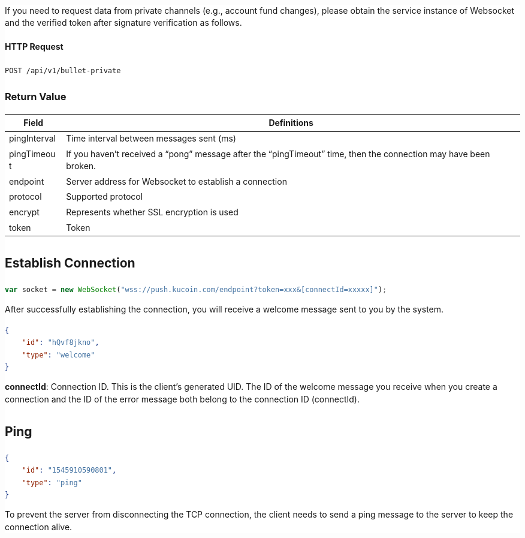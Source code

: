 If you need to request data from private channels (e.g., account fund changes), please obtain the service instance of Websocket and the verified token after signature verification as follows.


#### HTTP Request
`POST /api/v1/bullet-private`


### Return Value

|Field | Definitions|
-----|-----
|pingInterval| Time interval between messages sent (ms)|
|pingTimeout| If you haven’t received a “pong” message after the “pingTimeout” time, then the connection may have been broken. |
|endpoint| Server address for Websocket to establish a connection |
|protocol| Supported protocol |
|encrypt| Represents whether SSL encryption is used |
|token | Token |

## Establish Connection

```javascript
var socket = new WebSocket("wss://push.kucoin.com/endpoint?token=xxx&[connectId=xxxxx]");
```

After successfully establishing the connection, you will receive a welcome message sent to you by the system.

```json
{
    "id": "hQvf8jkno",
    "type": "welcome"
}
```

**connectId**\: Connection ID. This is the client’s generated UID. The ID of the welcome message you receive when you create a connection and the ID of the error message both belong to the connection ID (connectId).


## Ping
```json
{
    "id": "1545910590801",
    "type": "ping"
}
```

To prevent the server from disconnecting the TCP connection, the client needs to send a ping message to the server to keep the connection alive.
